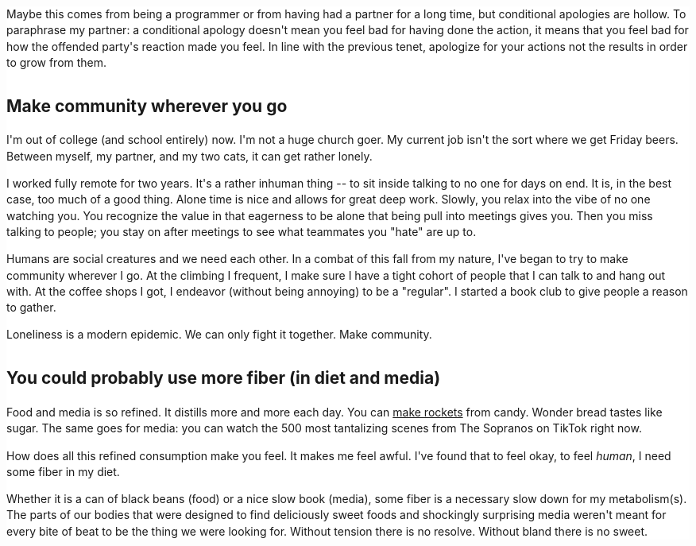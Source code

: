 Maybe this comes from being a programmer or from having had a partner for a long time, but conditional apologies are hollow.
To paraphrase my partner: a conditional apology doesn't mean you feel bad for having done the action, it means that you feel bad for how the offended party's reaction made you feel.
In line with the previous tenet, apologize for your actions not the results in order to grow from them.

## Make community wherever you go

I'm out of college (and school entirely) now.
I'm not a huge church goer.
My current job isn't the sort where we get Friday beers.
Between myself, my partner, and my two cats, it can get rather lonely.

I worked fully remote for two years.
It's a rather inhuman thing -- to sit inside talking to no one for days on end.
It is, in the best case, too much of a good thing.
Alone time is nice and allows for great deep work.
Slowly, you relax into the vibe of no one watching you.
You recognize the value in that eagerness to be alone that being pull into meetings gives you.
Then you miss talking to people; you stay on after meetings to see what teammates you "hate" are up to.

Humans are social creatures and we need each other.
In a combat of this fall from my nature, I've began to try to make community wherever I go.
At the climbing I frequent, I make sure I have a tight cohort of people that I can talk to and hang out with.
At the coffee shops I got, I endeavor (without being annoying) to be a "regular".
I started a book club to give people a reason to gather.

Loneliness is a modern epidemic.
We can only fight it together.
Make community.

## You could probably use more fiber (in diet and media)

Food and media is so refined.
It distills more and more each day.
You can [make rockets](https://www.youtube.com/watch?v=tOMH6J5F3zw) from candy.
Wonder bread tastes like sugar.
The same goes for media: you can watch the 500 most tantalizing scenes from The Sopranos on TikTok right now.

How does all this refined consumption make you feel.
It makes me feel awful.
I've found that to feel okay, to feel _human_, I need some fiber in my diet.

Whether it is a can of black beans (food) or a nice slow book (media), some fiber is a necessary slow down for my metabolism(s).
The parts of our bodies that were designed to find deliciously sweet foods and shockingly surprising media weren't meant for every bite of beat to be the thing we were looking for.
Without tension there is no resolve.
Without bland there is no sweet.
